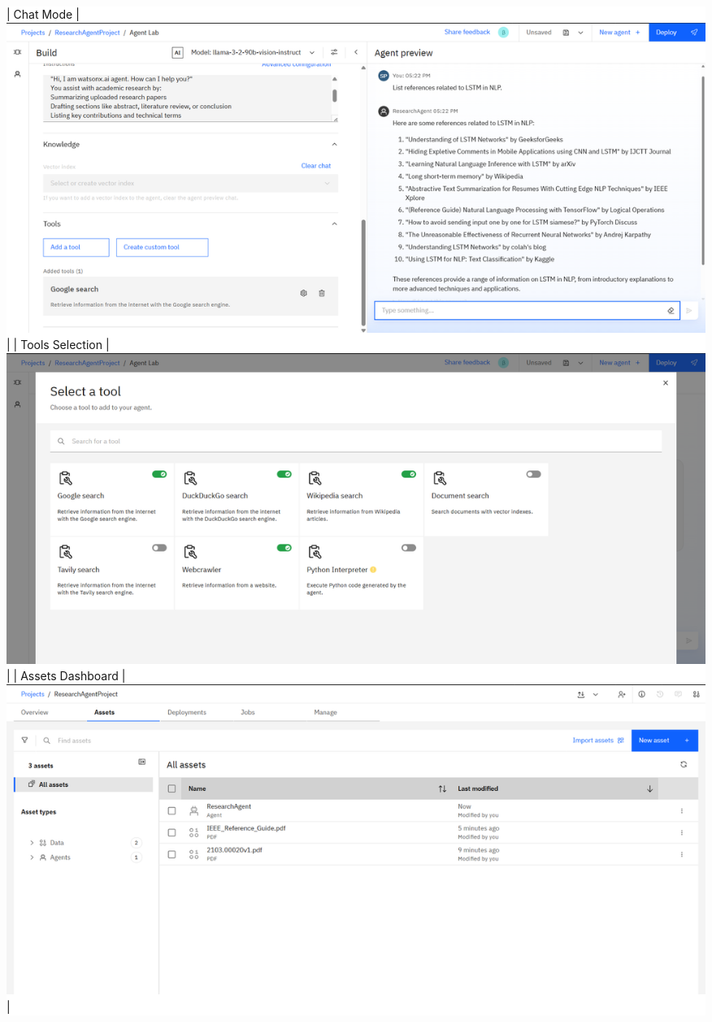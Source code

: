 | Chat Mode | ![Chat](https://github.com/MasterJi27/IBM-Cloud-Project/blob/main/backend/3.png?raw=true) |
| Tools Selection | ![Tools](https://github.com/MasterJi27/IBM-Cloud-Project/blob/main/backend/4.png?raw=true) |
| Assets Dashboard | ![Assets](https://github.com/MasterJi27/IBM-Cloud-Project/blob/main/backend/5.png?raw=true) |